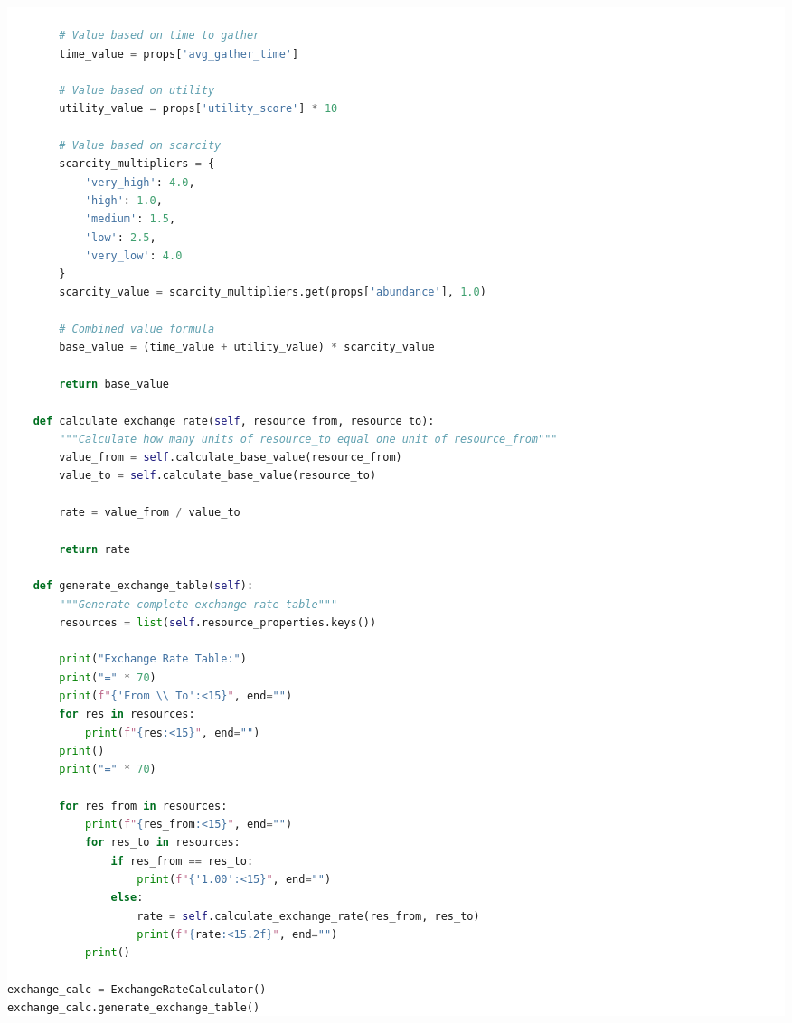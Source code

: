 ```python
        
        # Value based on time to gather
        time_value = props['avg_gather_time']
        
        # Value based on utility
        utility_value = props['utility_score'] * 10
        
        # Value based on scarcity
        scarcity_multipliers = {
            'very_high': 4.0,
            'high': 1.0,
            'medium': 1.5,
            'low': 2.5,
            'very_low': 4.0
        }
        scarcity_value = scarcity_multipliers.get(props['abundance'], 1.0)
        
        # Combined value formula
        base_value = (time_value + utility_value) * scarcity_value
        
        return base_value
        
    def calculate_exchange_rate(self, resource_from, resource_to):
        """Calculate how many units of resource_to equal one unit of resource_from"""
        value_from = self.calculate_base_value(resource_from)
        value_to = self.calculate_base_value(resource_to)
        
        rate = value_from / value_to
        
        return rate
        
    def generate_exchange_table(self):
        """Generate complete exchange rate table"""
        resources = list(self.resource_properties.keys())
        
        print("Exchange Rate Table:")
        print("=" * 70)
        print(f"{'From \\ To':<15}", end="")
        for res in resources:
            print(f"{res:<15}", end="")
        print()
        print("=" * 70)
        
        for res_from in resources:
            print(f"{res_from:<15}", end="")
            for res_to in resources:
                if res_from == res_to:
                    print(f"{'1.00':<15}", end="")
                else:
                    rate = self.calculate_exchange_rate(res_from, res_to)
                    print(f"{rate:<15.2f}", end="")
            print()

exchange_calc = ExchangeRateCalculator()
exchange_calc.generate_exchange_table()
```

